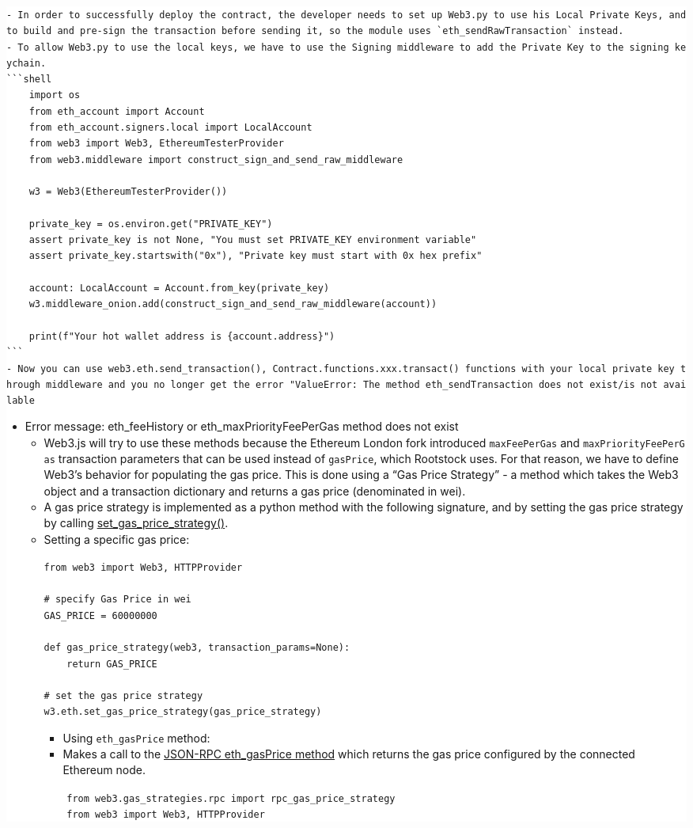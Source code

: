     - In order to successfully deploy the contract, the developer needs to set up Web3.py to use his Local Private Keys, and to build and pre-sign the transaction before sending it, so the module uses `eth_sendRawTransaction` instead.
    - To allow Web3.py to use the local keys, we have to use the Signing middleware to add the Private Key to the signing keychain.
    ```shell
        import os
        from eth_account import Account
        from eth_account.signers.local import LocalAccount
        from web3 import Web3, EthereumTesterProvider
        from web3.middleware import construct_sign_and_send_raw_middleware

        w3 = Web3(EthereumTesterProvider())

        private_key = os.environ.get("PRIVATE_KEY")
        assert private_key is not None, "You must set PRIVATE_KEY environment variable"
        assert private_key.startswith("0x"), "Private key must start with 0x hex prefix"

        account: LocalAccount = Account.from_key(private_key)
        w3.middleware_onion.add(construct_sign_and_send_raw_middleware(account))

        print(f"Your hot wallet address is {account.address}")
    ```
    - Now you can use web3.eth.send_transaction(), Contract.functions.xxx.transact() functions with your local private key through middleware and you no longer get the error "ValueError: The method eth_sendTransaction does not exist/is not available
- Error message: eth_feeHistory or eth_maxPriorityFeePerGas method does not exist
    - Web3.js will try to use these methods because the Ethereum London fork introduced `maxFeePerGas` and `maxPriorityFeePerGas` transaction parameters that can be used instead of `gasPrice`, which Rootstock uses. For that reason, we have to define Web3’s behavior for populating the gas price. This is done using a “Gas Price Strategy” - a method which takes the Web3 object and a transaction dictionary and returns a gas price (denominated in wei).
    - A gas price strategy is implemented as a python method with the following signature, and by setting the gas price strategy by calling [set_gas_price_strategy()](https://web3py.readthedocs.io/en/stable/web3.eth.html#web3.eth.Eth.set_gas_price_strategy).
    - Setting a specific gas price:
        ```shell
        from web3 import Web3, HTTPProvider

        # specify Gas Price in wei
        GAS_PRICE = 60000000

        def gas_price_strategy(web3, transaction_params=None):
            return GAS_PRICE

        # set the gas price strategy
        w3.eth.set_gas_price_strategy(gas_price_strategy)
        ```
        - Using `eth_gasPrice` method:
        - Makes a call to the [JSON-RPC eth_gasPrice method](https://github.com/ethereum/wiki/wiki/JSON-RPC#eth_gasprice) which returns the gas price configured by the connected Ethereum node.
        ```shell
            from web3.gas_strategies.rpc import rpc_gas_price_strategy
            from web3 import Web3, HTTPProvider
